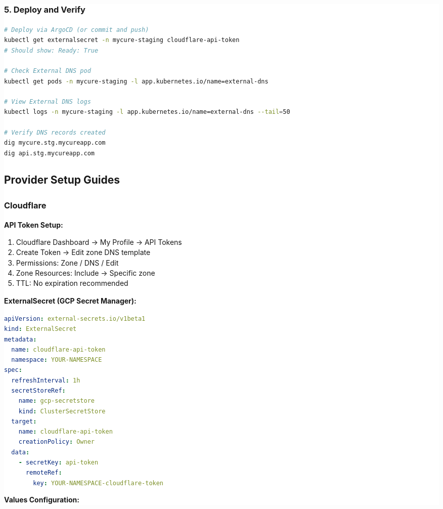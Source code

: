 ### 5. Deploy and Verify

```bash
# Deploy via ArgoCD (or commit and push)
kubectl get externalsecret -n mycure-staging cloudflare-api-token
# Should show: Ready: True

# Check External DNS pod
kubectl get pods -n mycure-staging -l app.kubernetes.io/name=external-dns

# View External DNS logs
kubectl logs -n mycure-staging -l app.kubernetes.io/name=external-dns --tail=50

# Verify DNS records created
dig mycure.stg.mycureapp.com
dig api.stg.mycureapp.com
```

## Provider Setup Guides

### Cloudflare

**API Token Setup:**

1. Cloudflare Dashboard → My Profile → API Tokens
2. Create Token → Edit zone DNS template
3. Permissions: Zone / DNS / Edit
4. Zone Resources: Include → Specific zone
5. TTL: No expiration recommended

**ExternalSecret (GCP Secret Manager):**

```yaml
apiVersion: external-secrets.io/v1beta1
kind: ExternalSecret
metadata:
  name: cloudflare-api-token
  namespace: YOUR-NAMESPACE
spec:
  refreshInterval: 1h
  secretStoreRef:
    name: gcp-secretstore
    kind: ClusterSecretStore
  target:
    name: cloudflare-api-token
    creationPolicy: Owner
  data:
    - secretKey: api-token
      remoteRef:
        key: YOUR-NAMESPACE-cloudflare-token
```

**Values Configuration:**
